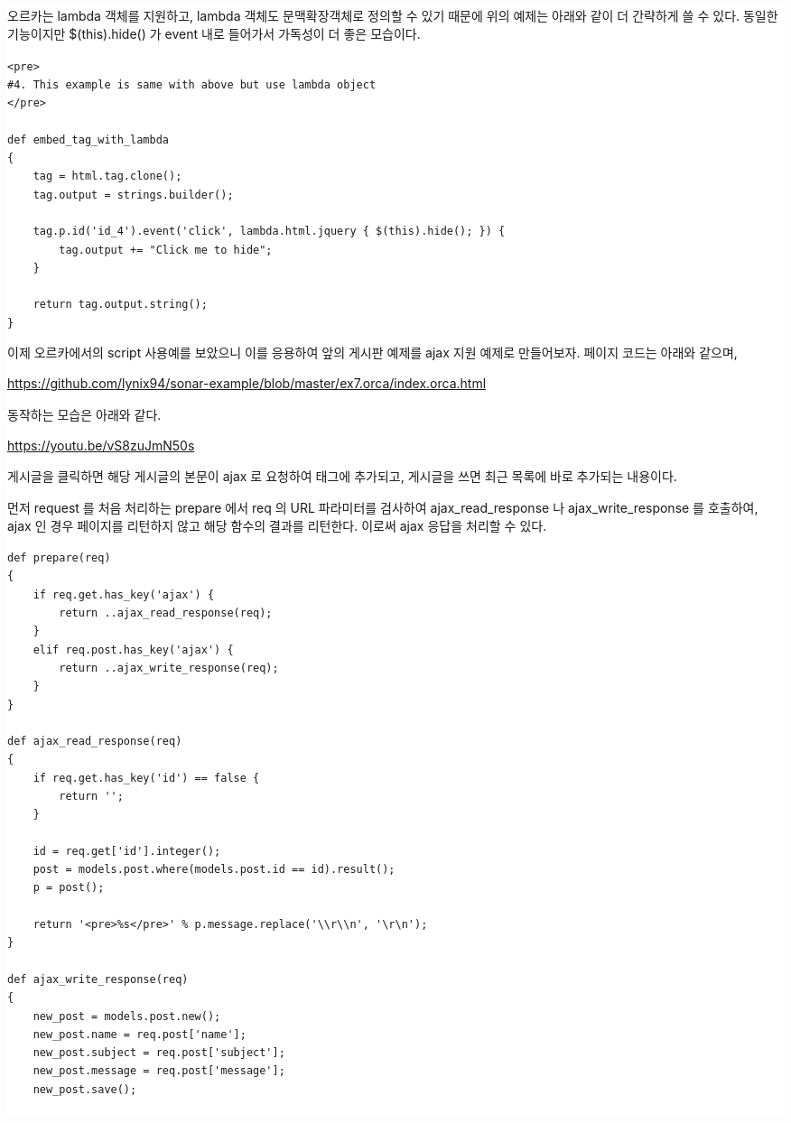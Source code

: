 오르카는 lambda 객체를 지원하고, lambda 객체도 문맥확장객체로 정의할 수 있기 때문에 위의 예제는 아래와 같이 더 간략하게 쓸 수 있다.
동일한 기능이지만 $(this).hide() 가 event 내로 들어가서 가독성이 더 좋은 모습이다.
```
<pre>
#4. This example is same with above but use lambda object
</pre>

def embed_tag_with_lambda
{
	tag = html.tag.clone();
	tag.output = strings.builder();

	tag.p.id('id_4').event('click', lambda.html.jquery { $(this).hide(); }) {
		tag.output += "Click me to hide";
	}

	return tag.output.string();
}
```


이제 오르카에서의 script 사용예를 보았으니 이를 응용하여 앞의 게시판 예제를 ajax 지원 예제로 만들어보자.
페이지 코드는 아래와 같으며,

https://github.com/lynix94/sonar-example/blob/master/ex7.orca/index.orca.html

동작하는 모습은 아래와 같다.

https://youtu.be/vS8zuJmN50s

게시글을 클릭하면 해당 게시글의 본문이 ajax 로 요청하여 태그에 추가되고,
게시글을 쓰면 최근 목록에 바로 추가되는 내용이다.

먼저 request 를 처음 처리하는 prepare 에서 req 의 URL 파라미터를 검사하여 ajax_read_response 나 ajax_write_response 를 호출하여, ajax 인 경우 페이지를 리턴하지 않고 해당 함수의 결과를 리턴한다. 이로써 ajax 응답을 처리할 수 있다.

```
def prepare(req)
{
	if req.get.has_key('ajax') {
		return ..ajax_read_response(req);
	}
	elif req.post.has_key('ajax') {
		return ..ajax_write_response(req);
	}
}

def ajax_read_response(req)
{
	if req.get.has_key('id') == false {
		return '';
	}

	id = req.get['id'].integer();
	post = models.post.where(models.post.id == id).result();
	p = post();
	
	return '<pre>%s</pre>' % p.message.replace('\\r\\n', '\r\n');
}

def ajax_write_response(req)
{
	new_post = models.post.new();
	new_post.name = req.post['name'];
	new_post.subject = req.post['subject'];
	new_post.message = req.post['message'];
	new_post.save();
	
```